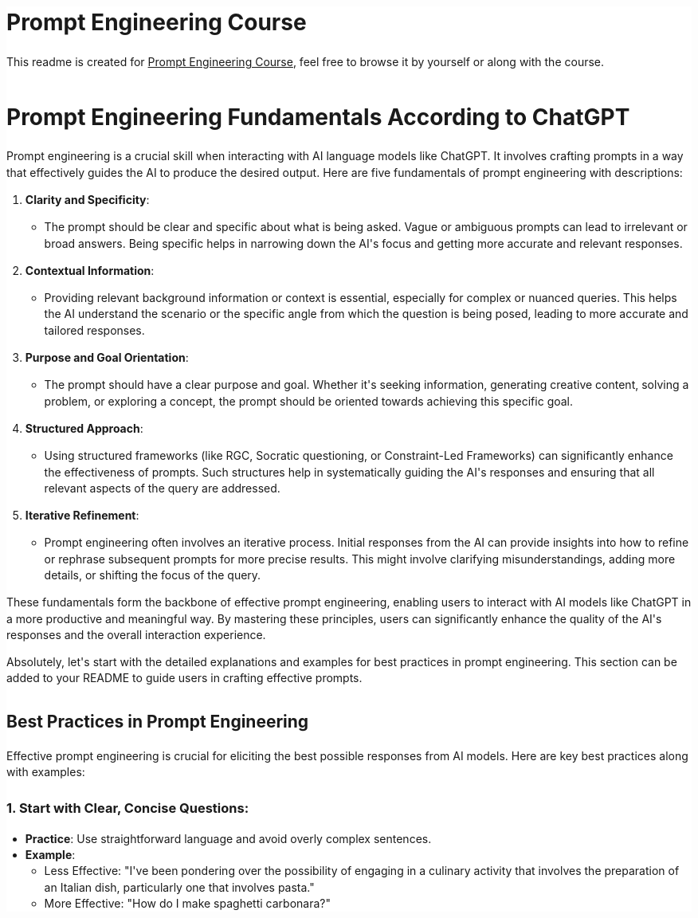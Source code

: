 # Prompt Engineering Course

This readme is created for [Prompt Engineering Course](https://www.udemy.com/course/chatgpt-prompt-muhendisligi), feel free to browse it by yourself or along with the course.

# Prompt Engineering Fundamentals According to ChatGPT

Prompt engineering is a crucial skill when interacting with AI language models like ChatGPT. It involves crafting prompts in a way that effectively guides the AI to produce the desired output. Here are five fundamentals of prompt engineering with descriptions:

1. **Clarity and Specificity**:
   - The prompt should be clear and specific about what is being asked. Vague or ambiguous prompts can lead to irrelevant or broad answers. Being specific helps in narrowing down the AI's focus and getting more accurate and relevant responses.

2. **Contextual Information**:
   - Providing relevant background information or context is essential, especially for complex or nuanced queries. This helps the AI understand the scenario or the specific angle from which the question is being posed, leading to more accurate and tailored responses.

3. **Purpose and Goal Orientation**:
   - The prompt should have a clear purpose and goal. Whether it's seeking information, generating creative content, solving a problem, or exploring a concept, the prompt should be oriented towards achieving this specific goal.

4. **Structured Approach**:
   - Using structured frameworks (like RGC, Socratic questioning, or Constraint-Led Frameworks) can significantly enhance the effectiveness of prompts. Such structures help in systematically guiding the AI's responses and ensuring that all relevant aspects of the query are addressed.

5. **Iterative Refinement**:
   - Prompt engineering often involves an iterative process. Initial responses from the AI can provide insights into how to refine or rephrase subsequent prompts for more precise results. This might involve clarifying misunderstandings, adding more details, or shifting the focus of the query.

These fundamentals form the backbone of effective prompt engineering, enabling users to interact with AI models like ChatGPT in a more productive and meaningful way. By mastering these principles, users can significantly enhance the quality of the AI's responses and the overall interaction experience.

Absolutely, let's start with the detailed explanations and examples for best practices in prompt engineering. This section can be added to your README to guide users in crafting effective prompts.

## Best Practices in Prompt Engineering

Effective prompt engineering is crucial for eliciting the best possible responses from AI models. Here are key best practices along with examples:

### 1. **Start with Clear, Concise Questions**:
   - **Practice**: Use straightforward language and avoid overly complex sentences.
   - **Example**: 
     - Less Effective: "I've been pondering over the possibility of engaging in a culinary activity that involves the preparation of an Italian dish, particularly one that involves pasta."
     - More Effective: "How do I make spaghetti carbonara?"
